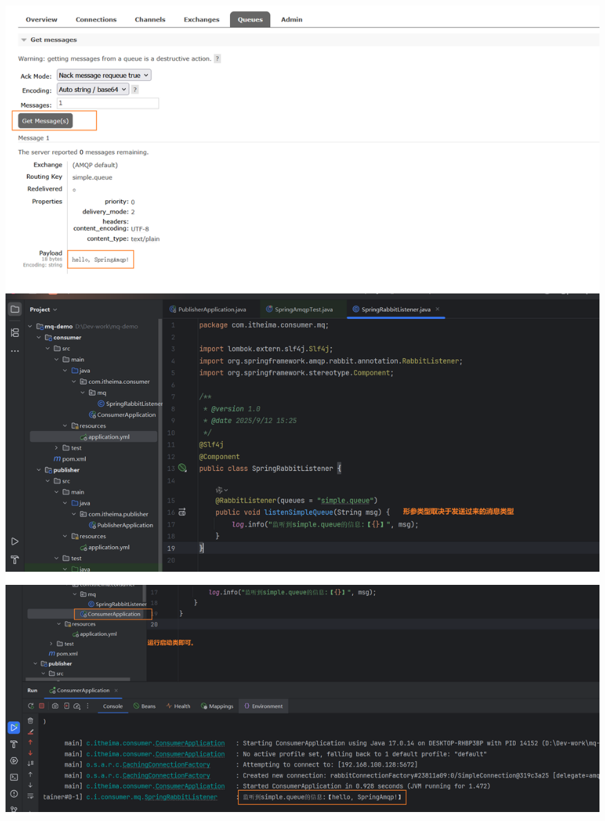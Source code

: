 ![image-20250912152105730](./assets/image-20250912152105730.png)

![image-20250912153027787](./assets/image-20250912153027787.png)

![image-20250912153122610](./assets/image-20250912153122610.png)
